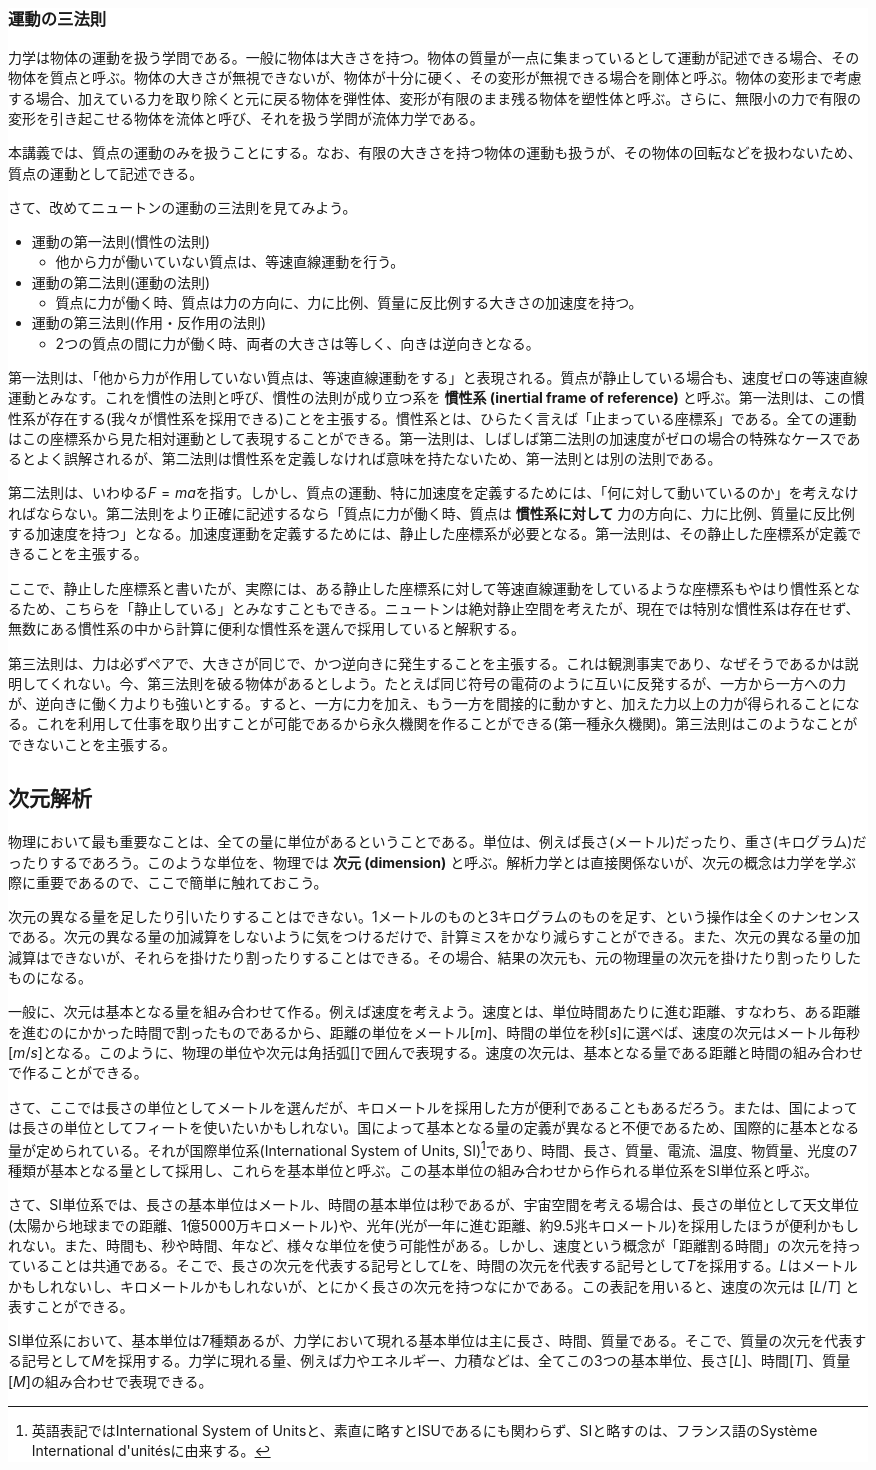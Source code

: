 ### 運動の三法則

力学は物体の運動を扱う学問である。一般に物体は大きさを持つ。物体の質量が一点に集まっているとして運動が記述できる場合、その物体を質点と呼ぶ。物体の大きさが無視できないが、物体が十分に硬く、その変形が無視できる場合を剛体と呼ぶ。物体の変形まで考慮する場合、加えている力を取り除くと元に戻る物体を弾性体、変形が有限のまま残る物体を塑性体と呼ぶ。さらに、無限小の力で有限の変形を引き起こせる物体を流体と呼び、それを扱う学問が流体力学である。

本講義では、質点の運動のみを扱うことにする。なお、有限の大きさを持つ物体の運動も扱うが、その物体の回転などを扱わないため、質点の運動として記述できる。

さて、改めてニュートンの運動の三法則を見てみよう。

* 運動の第一法則(慣性の法則)
  * 他から力が働いていない質点は、等速直線運動を行う。
* 運動の第二法則(運動の法則)
  * 質点に力が働く時、質点は力の方向に、力に比例、質量に反比例する大きさの加速度を持つ。
* 運動の第三法則(作用・反作用の法則)
  * 2つの質点の間に力が働く時、両者の大きさは等しく、向きは逆向きとなる。

第一法則は、「他から力が作用していない質点は、等速直線運動をする」と表現される。質点が静止している場合も、速度ゼロの等速直線運動とみなす。これを慣性の法則と呼び、慣性の法則が成り立つ系を **慣性系 (inertial frame of reference)** と呼ぶ。第一法則は、この慣性系が存在する(我々が慣性系を採用できる)ことを主張する。慣性系とは、ひらたく言えば「止まっている座標系」である。全ての運動はこの座標系から見た相対運動として表現することができる。第一法則は、しばしば第二法則の加速度がゼロの場合の特殊なケースであるとよく誤解されるが、第二法則は慣性系を定義しなければ意味を持たないため、第一法則とは別の法則である。

第二法則は、いわゆる$F=ma$を指す。しかし、質点の運動、特に加速度を定義するためには、「何に対して動いているのか」を考えなければならない。第二法則をより正確に記述するなら「質点に力が働く時、質点は **慣性系に対して** 力の方向に、力に比例、質量に反比例する加速度を持つ」となる。加速度運動を定義するためには、静止した座標系が必要となる。第一法則は、その静止した座標系が定義できることを主張する。

ここで、静止した座標系と書いたが、実際には、ある静止した座標系に対して等速直線運動をしているような座標系もやはり慣性系となるため、こちらを「静止している」とみなすこともできる。ニュートンは絶対静止空間を考えたが、現在では特別な慣性系は存在せず、無数にある慣性系の中から計算に便利な慣性系を選んで採用していると解釈する。

第三法則は、力は必ずペアで、大きさが同じで、かつ逆向きに発生することを主張する。これは観測事実であり、なぜそうであるかは説明してくれない。今、第三法則を破る物体があるとしよう。たとえば同じ符号の電荷のように互いに反発するが、一方から一方への力が、逆向きに働く力よりも強いとする。すると、一方に力を加え、もう一方を間接的に動かすと、加えた力以上の力が得られることになる。これを利用して仕事を取り出すことが可能であるから永久機関を作ることができる(第一種永久機関)。第三法則はこのようなことができないことを主張する。



## 次元解析

物理において最も重要なことは、全ての量に単位があるということである。単位は、例えば長さ(メートル)だったり、重さ(キログラム)だったりするであろう。このような単位を、物理では **次元 (dimension)** と呼ぶ。解析力学とは直接関係ないが、次元の概念は力学を学ぶ際に重要であるので、ここで簡単に触れておこう。

次元の異なる量を足したり引いたりすることはできない。1メートルのものと3キログラムのものを足す、という操作は全くのナンセンスである。次元の異なる量の加減算をしないように気をつけるだけで、計算ミスをかなり減らすことができる。また、次元の異なる量の加減算はできないが、それらを掛けたり割ったりすることはできる。その場合、結果の次元も、元の物理量の次元を掛けたり割ったりしたものになる。

一般に、次元は基本となる量を組み合わせて作る。例えば速度を考えよう。速度とは、単位時間あたりに進む距離、すなわち、ある距離を進むのにかかった時間で割ったものであるから、距離の単位をメートル$[m]$、時間の単位を秒$[s]$に選べば、速度の次元はメートル毎秒$[m/s]$となる。このように、物理の単位や次元は角括弧$[]$で囲んで表現する。速度の次元は、基本となる量である距離と時間の組み合わせで作ることができる。

さて、ここでは長さの単位としてメートルを選んだが、キロメートルを採用した方が便利であることもあるだろう。または、国によっては長さの単位としてフィートを使いたいかもしれない。国によって基本となる量の定義が異なると不便であるため、国際的に基本となる量が定められている。それが国際単位系(International System of Units, SI)[^si]であり、時間、長さ、質量、電流、温度、物質量、光度の7種類が基本となる量として採用し、これらを基本単位と呼ぶ。この基本単位の組み合わせから作られる単位系をSI単位系と呼ぶ。

さて、SI単位系では、長さの基本単位はメートル、時間の基本単位は秒であるが、宇宙空間を考える場合は、長さの単位として天文単位(太陽から地球までの距離、1億5000万キロメートル)や、光年(光が一年に進む距離、約9.5兆キロメートル)を採用したほうが便利かもしれない。また、時間も、秒や時間、年など、様々な単位を使う可能性がある。しかし、速度という概念が「距離割る時間」の次元を持っていることは共通である。そこで、長さの次元を代表する記号として$L$を、時間の次元を代表する記号として$T$を採用する。$L$はメートルかもしれないし、キロメートルかもしれないが、とにかく長さの次元を持つなにかである。この表記を用いると、速度の次元は $[L/T]$ と表すことができる。

SI単位系において、基本単位は7種類あるが、力学において現れる基本単位は主に長さ、時間、質量である。そこで、質量の次元を代表する記号として$M$を採用する。力学に現れる量、例えば力やエネルギー、力積などは、全てこの3つの基本単位、長さ$[L]$、時間$[T]$、質量$[M]$の組み合わせで表現できる。


[^si]: 英語表記ではInternational System of Unitsと、素直に略すとISUであるにも関わらず、SIと略すのは、フランス語のSystème International d'unitésに由来する。